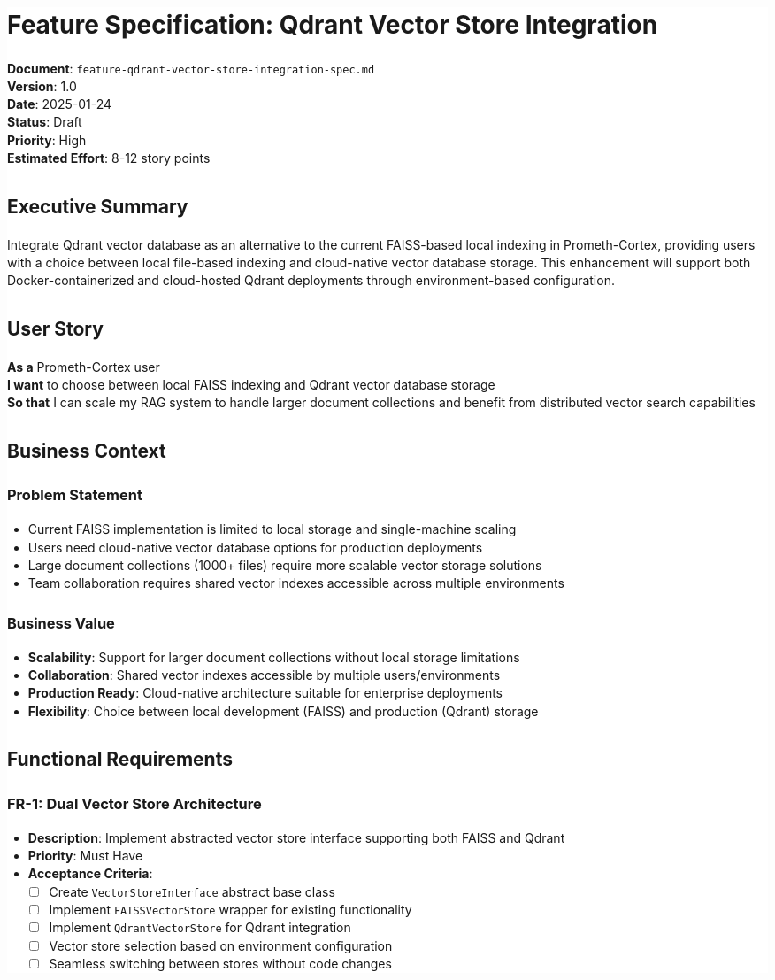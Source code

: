 # Feature Specification: Qdrant Vector Store Integration

**Document**: `feature-qdrant-vector-store-integration-spec.md`  
**Version**: 1.0  
**Date**: 2025-01-24  
**Status**: Draft  
**Priority**: High  
**Estimated Effort**: 8-12 story points  

## Executive Summary

Integrate Qdrant vector database as an alternative to the current FAISS-based local indexing in Prometh-Cortex, providing users with a choice between local file-based indexing and cloud-native vector database storage. This enhancement will support both Docker-containerized and cloud-hosted Qdrant deployments through environment-based configuration.

## User Story

**As a** Prometh-Cortex user  
**I want** to choose between local FAISS indexing and Qdrant vector database storage  
**So that** I can scale my RAG system to handle larger document collections and benefit from distributed vector search capabilities  

## Business Context

### Problem Statement
- Current FAISS implementation is limited to local storage and single-machine scaling
- Users need cloud-native vector database options for production deployments
- Large document collections (1000+ files) require more scalable vector storage solutions
- Team collaboration requires shared vector indexes accessible across multiple environments

### Business Value
- **Scalability**: Support for larger document collections without local storage limitations
- **Collaboration**: Shared vector indexes accessible by multiple users/environments
- **Production Ready**: Cloud-native architecture suitable for enterprise deployments
- **Flexibility**: Choice between local development (FAISS) and production (Qdrant) storage

## Functional Requirements

### FR-1: Dual Vector Store Architecture
- **Description**: Implement abstracted vector store interface supporting both FAISS and Qdrant
- **Priority**: Must Have
- **Acceptance Criteria**:
  - [ ] Create `VectorStoreInterface` abstract base class
  - [ ] Implement `FAISSVectorStore` wrapper for existing functionality
  - [ ] Implement `QdrantVectorStore` for Qdrant integration
  - [ ] Vector store selection based on environment configuration
  - [ ] Seamless switching between stores without code changes
